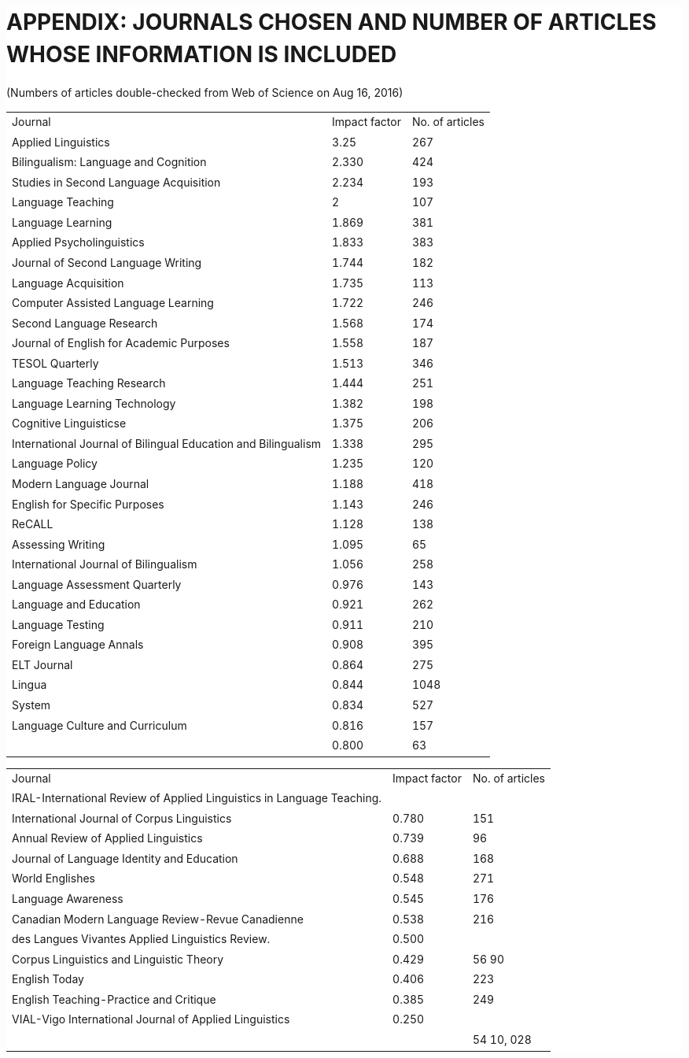 # APPENDIX: JOURNALS CHOSEN AND NUMBER OF ARTICLES WHOSE INFORMATION IS INCLUDED

(Numbers of articles double-checked from Web of Science on Aug 16, 2016)

<html><body><table><tr><td>Journal</td><td>Impact factor</td><td>No. of articles</td></tr><tr><td>Applied Linguistics</td><td>3.25</td><td>267</td></tr><tr><td>Bilingualism: Language and Cognition</td><td>2.330</td><td>424</td></tr><tr><td>Studies in Second Language Acquisition</td><td>2.234</td><td>193</td></tr><tr><td>Language Teaching</td><td>2</td><td>107</td></tr><tr><td>Language Learning</td><td>1.869</td><td>381</td></tr><tr><td>Applied Psycholinguistics</td><td>1.833</td><td>383</td></tr><tr><td>Journal of Second Language Writing</td><td>1.744</td><td>182</td></tr><tr><td>Language Acquisition</td><td>1.735</td><td>113</td></tr><tr><td>Computer Assisted Language Learning</td><td>1.722</td><td>246</td></tr><tr><td>Second Language Research</td><td>1.568</td><td>174</td></tr><tr><td>Journal of English for Academic Purposes</td><td>1.558</td><td>187</td></tr><tr><td>TESOL Quarterly</td><td>1.513</td><td>346</td></tr><tr><td>Language Teaching Research</td><td>1.444</td><td>251</td></tr><tr><td>Language Learning  Technology</td><td>1.382</td><td>198</td></tr><tr><td>Cognitive Linguisticse</td><td>1.375</td><td>206</td></tr><tr><td>International Journal of Bilingual Education and Bilingualism</td><td>1.338</td><td>295</td></tr><tr><td>Language Policy</td><td>1.235</td><td>120</td></tr><tr><td>Modern Language Journal</td><td>1.188</td><td>418</td></tr><tr><td>English for Specific Purposes</td><td>1.143</td><td>246</td></tr><tr><td>ReCALL</td><td>1.128</td><td>138</td></tr><tr><td>Assessing Writing</td><td>1.095</td><td>65</td></tr><tr><td>International Journal of Bilingualism</td><td>1.056</td><td>258</td></tr><tr><td>Language Assessment Quarterly</td><td>0.976</td><td>143</td></tr><tr><td>Language and Education</td><td>0.921</td><td>262</td></tr><tr><td>Language Testing</td><td>0.911</td><td>210</td></tr><tr><td>Foreign Language Annals</td><td>0.908</td><td>395</td></tr><tr><td>ELT Journal</td><td>0.864</td><td>275</td></tr><tr><td>Lingua</td><td>0.844</td><td>1048</td></tr><tr><td>System</td><td>0.834</td><td>527</td></tr><tr><td>Language Culture and Curriculum</td><td>0.816</td><td>157</td></tr><tr><td></td><td>0.800</td><td>63</td></tr></table></body></html>

<html><body><table><tr><td>Journal</td><td>Impact factor</td><td>No. of articles</td></tr><tr><td>IRAL-International Review of Applied Linguistics in Language Teaching.</td><td></td><td></td></tr><tr><td>International Journal of Corpus Linguistics</td><td>0.780</td><td>151</td></tr><tr><td>Annual Review of Applied Linguistics</td><td>0.739</td><td>96</td></tr><tr><td>Journal of Language Identity and Education</td><td>0.688</td><td>168</td></tr><tr><td>World Englishes</td><td>0.548</td><td>271</td></tr><tr><td>Language Awareness</td><td>0.545</td><td>176</td></tr><tr><td>Canadian Modern Language Review-Revue Canadienne</td><td>0.538</td><td>216</td></tr><tr><td>des Langues Vivantes Applied Linguistics Review.</td><td>0.500</td><td></td></tr><tr><td>Corpus Linguistics and Linguistic Theory</td><td>0.429</td><td>56 90</td></tr><tr><td>English Today</td><td>0.406</td><td>223</td></tr><tr><td>English Teaching-Practice and Critique</td><td>0.385</td><td>249</td></tr><tr><td>VIAL-Vigo International Journal of Applied Linguistics</td><td>0.250</td><td></td></tr><tr><td></td><td></td><td>54 10, 028</td></tr></table></body></html>
